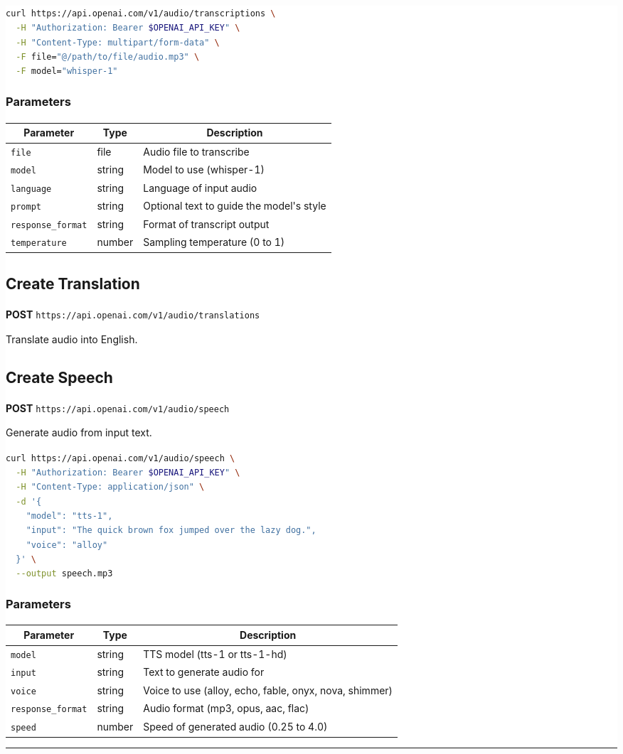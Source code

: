 ```bash
curl https://api.openai.com/v1/audio/transcriptions \
  -H "Authorization: Bearer $OPENAI_API_KEY" \
  -H "Content-Type: multipart/form-data" \
  -F file="@/path/to/file/audio.mp3" \
  -F model="whisper-1"
```

### Parameters

| Parameter         | Type   | Description                              |
| ----------------- | ------ | ---------------------------------------- |
| `file`            | file   | Audio file to transcribe                 |
| `model`           | string | Model to use (whisper-1)                 |
| `language`        | string | Language of input audio                  |
| `prompt`          | string | Optional text to guide the model's style |
| `response_format` | string | Format of transcript output              |
| `temperature`     | number | Sampling temperature (0 to 1)            |

## Create Translation

**POST** `https://api.openai.com/v1/audio/translations`

Translate audio into English.

## Create Speech

**POST** `https://api.openai.com/v1/audio/speech`

Generate audio from input text.

```bash
curl https://api.openai.com/v1/audio/speech \
  -H "Authorization: Bearer $OPENAI_API_KEY" \
  -H "Content-Type: application/json" \
  -d '{
    "model": "tts-1",
    "input": "The quick brown fox jumped over the lazy dog.",
    "voice": "alloy"
  }' \
  --output speech.mp3
```

### Parameters

| Parameter         | Type   | Description                                            |
| ----------------- | ------ | ------------------------------------------------------ |
| `model`           | string | TTS model (tts-1 or tts-1-hd)                          |
| `input`           | string | Text to generate audio for                             |
| `voice`           | string | Voice to use (alloy, echo, fable, onyx, nova, shimmer) |
| `response_format` | string | Audio format (mp3, opus, aac, flac)                    |
| `speed`           | number | Speed of generated audio (0.25 to 4.0)                 |

---
